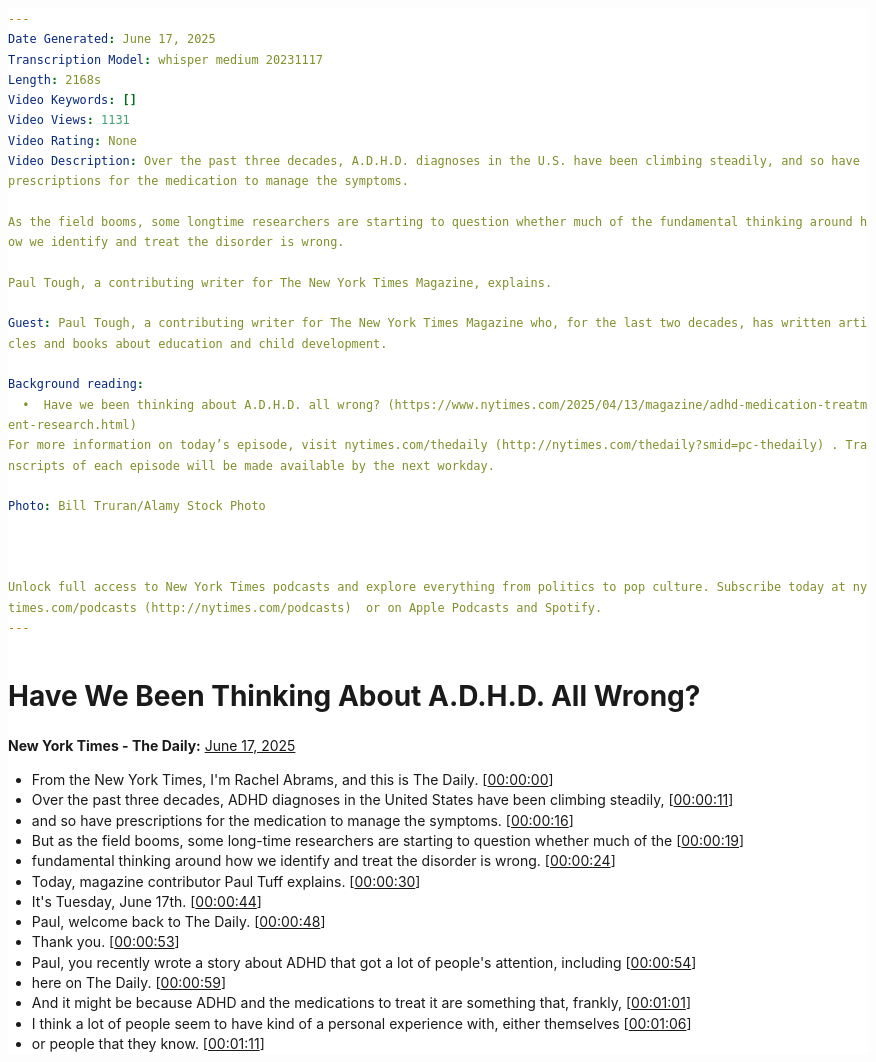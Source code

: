 ```yaml
---
Date Generated: June 17, 2025
Transcription Model: whisper medium 20231117
Length: 2168s
Video Keywords: []
Video Views: 1131
Video Rating: None
Video Description: Over the past three decades, A.D.H.D. diagnoses in the U.S. have been climbing steadily, and so have prescriptions for the medication to manage the symptoms.

As the field booms, some longtime researchers are starting to question whether much of the fundamental thinking around how we identify and treat the disorder is wrong.

Paul Tough, a contributing writer for The New York Times Magazine, explains.

Guest: Paul Tough, a contributing writer for The New York Times Magazine who, for the last two decades, has written articles and books about education and child development.

Background reading: 
  •  Have we been thinking about A.D.H.D. all wrong? (https://www.nytimes.com/2025/04/13/magazine/adhd-medication-treatment-research.html) 
For more information on today’s episode, visit nytimes.com/thedaily (http://nytimes.com/thedaily?smid=pc-thedaily) . Transcripts of each episode will be made available by the next workday. 

Photo: Bill Truran/Alamy Stock Photo



Unlock full access to New York Times podcasts and explore everything from politics to pop culture. Subscribe today at nytimes.com/podcasts (http://nytimes.com/podcasts)  or on Apple Podcasts and Spotify.
---
```


# Have We Been Thinking About A.D.H.D. All Wrong?
**New York Times - The Daily:** [June 17, 2025](https://www.youtube.com/watch?v=rRvr4y5BvGc)
*  From the New York Times, I'm Rachel Abrams, and this is The Daily. [[00:00:00](https://www.youtube.com/watch?v=rRvr4y5BvGc&t=0.0s)]
*  Over the past three decades, ADHD diagnoses in the United States have been climbing steadily, [[00:00:11](https://www.youtube.com/watch?v=rRvr4y5BvGc&t=11.040000000000001s)]
*  and so have prescriptions for the medication to manage the symptoms. [[00:00:16](https://www.youtube.com/watch?v=rRvr4y5BvGc&t=16.28s)]
*  But as the field booms, some long-time researchers are starting to question whether much of the [[00:00:19](https://www.youtube.com/watch?v=rRvr4y5BvGc&t=19.44s)]
*  fundamental thinking around how we identify and treat the disorder is wrong. [[00:00:24](https://www.youtube.com/watch?v=rRvr4y5BvGc&t=24.8s)]
*  Today, magazine contributor Paul Tuff explains. [[00:00:30](https://www.youtube.com/watch?v=rRvr4y5BvGc&t=30.880000000000003s)]
*  It's Tuesday, June 17th. [[00:00:44](https://www.youtube.com/watch?v=rRvr4y5BvGc&t=44.16s)]
*  Paul, welcome back to The Daily. [[00:00:48](https://www.youtube.com/watch?v=rRvr4y5BvGc&t=48.28s)]
*  Thank you. [[00:00:53](https://www.youtube.com/watch?v=rRvr4y5BvGc&t=53.2s)]
*  Paul, you recently wrote a story about ADHD that got a lot of people's attention, including [[00:00:54](https://www.youtube.com/watch?v=rRvr4y5BvGc&t=54.6s)]
*  here on The Daily. [[00:00:59](https://www.youtube.com/watch?v=rRvr4y5BvGc&t=59.56s)]
*  And it might be because ADHD and the medications to treat it are something that, frankly, [[00:01:01](https://www.youtube.com/watch?v=rRvr4y5BvGc&t=61.120000000000005s)]
*  I think a lot of people seem to have kind of a personal experience with, either themselves [[00:01:06](https://www.youtube.com/watch?v=rRvr4y5BvGc&t=66.36s)]
*  or people that they know. [[00:01:11](https://www.youtube.com/watch?v=rRvr4y5BvGc&t=71.24000000000001s)]